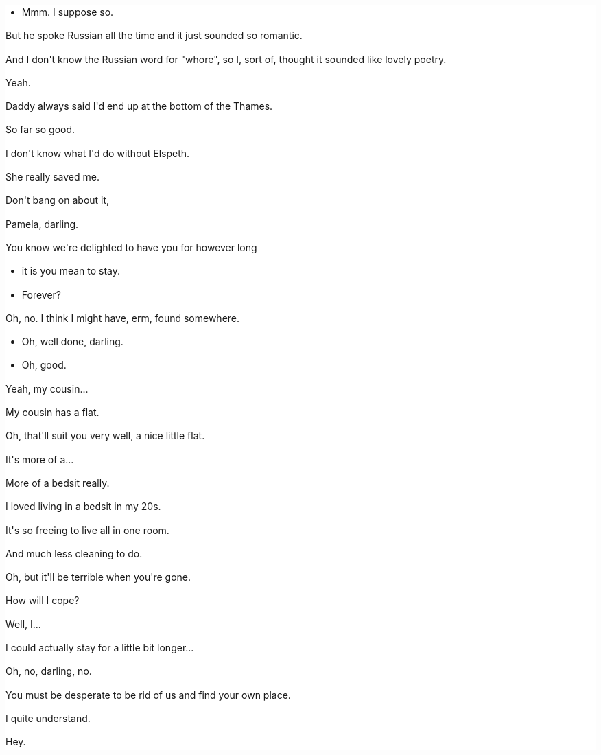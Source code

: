 - Mmm. I suppose so.

But he spoke Russian all the time and it just sounded so romantic.

And I don't know the Russian word for "whore", so I, sort of, thought it sounded like lovely poetry.

Yeah.

Daddy always said I'd end up at the bottom of the Thames.

So far so good.

I don't know what I'd do without Elspeth.

She really saved me.

Don't bang on about it,

Pamela, darling.

You know we're delighted to have you for however long

- it is you mean to stay.

- Forever?

Oh, no. I think I might have, erm, found somewhere.

- Oh, well done, darling.

- Oh, good.

Yeah, my cousin...

My cousin has a flat.

Oh, that'll suit you very well, a nice little flat.

It's more of a...

More of a bedsit really.

I loved living in a bedsit in my 20s.

It's so freeing to live all in one room.

And much less cleaning to do.

Oh, but it'll be terrible when you're gone.

How will I cope?

Well, I...

I could actually stay for a little bit longer...

Oh, no, darling, no.

You must be desperate to be rid of us and find your own place.

I quite understand.

Hey.
